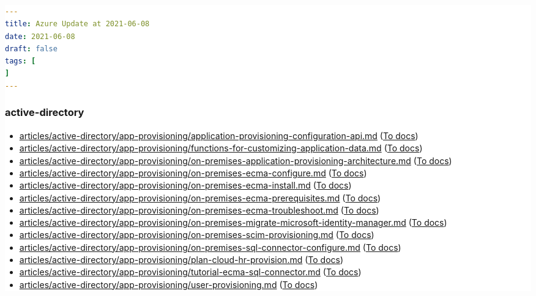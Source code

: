 ```yaml
---
title: Azure Update at 2021-06-08
date: 2021-06-08
draft: false
tags: [
]
---
```


### active-directory
- [articles/active-directory/app-provisioning/application-provisioning-configuration-api.md](https://github.com/MicrosoftDocs/azure-docs/compare/562f440..254fa0b#diff-50257b2463b0b51d8e4348c842d6f4e41bfad70231c5166962f084894add0dd4) ([To docs](https://docs.microsoft.com/en-us/azure/active-directory/app-provisioning/application-provisioning-configuration-api?WT.mc_id=AZ-MVP-5003408))
- [articles/active-directory/app-provisioning/functions-for-customizing-application-data.md](https://github.com/MicrosoftDocs/azure-docs/compare/562f440..254fa0b#diff-51f17190ed17d502dbf967baade52920f9ba2080243ef5edb9db86386f62735e) ([To docs](https://docs.microsoft.com/en-us/azure/active-directory/app-provisioning/functions-for-customizing-application-data?WT.mc_id=AZ-MVP-5003408))
- [articles/active-directory/app-provisioning/on-premises-application-provisioning-architecture.md](https://github.com/MicrosoftDocs/azure-docs/compare/562f440..254fa0b#diff-b5e82ae137fe734b429f1e5271e087a41109a381fe735b6ef5700c8d95fd4867) ([To docs](https://docs.microsoft.com/en-us/azure/active-directory/app-provisioning/on-premises-application-provisioning-architecture?WT.mc_id=AZ-MVP-5003408))
- [articles/active-directory/app-provisioning/on-premises-ecma-configure.md](https://github.com/MicrosoftDocs/azure-docs/compare/562f440..254fa0b#diff-6de309d6a4ff4e521e87a46ac1f7b7be54bd012dc77d2a6eae770de964e2ad39) ([To docs](https://docs.microsoft.com/en-us/azure/active-directory/app-provisioning/on-premises-ecma-configure?WT.mc_id=AZ-MVP-5003408))
- [articles/active-directory/app-provisioning/on-premises-ecma-install.md](https://github.com/MicrosoftDocs/azure-docs/compare/562f440..254fa0b#diff-4988f1bf2564cdcb246f2b864714349e5ba3bee67cd00e8367bbcfa4cacd89da) ([To docs](https://docs.microsoft.com/en-us/azure/active-directory/app-provisioning/on-premises-ecma-install?WT.mc_id=AZ-MVP-5003408))
- [articles/active-directory/app-provisioning/on-premises-ecma-prerequisites.md](https://github.com/MicrosoftDocs/azure-docs/compare/562f440..254fa0b#diff-441882b9b78a4abafb0fe5a12a9e9589621e242c9447077c598f4653042c3b48) ([To docs](https://docs.microsoft.com/en-us/azure/active-directory/app-provisioning/on-premises-ecma-prerequisites?WT.mc_id=AZ-MVP-5003408))
- [articles/active-directory/app-provisioning/on-premises-ecma-troubleshoot.md](https://github.com/MicrosoftDocs/azure-docs/compare/562f440..254fa0b#diff-d1abad34524bb784ffe7a0e8778bf1d11463b5ae29c0ca830affa9f9ecdd9b28) ([To docs](https://docs.microsoft.com/en-us/azure/active-directory/app-provisioning/on-premises-ecma-troubleshoot?WT.mc_id=AZ-MVP-5003408))
- [articles/active-directory/app-provisioning/on-premises-migrate-microsoft-identity-manager.md](https://github.com/MicrosoftDocs/azure-docs/compare/562f440..254fa0b#diff-15c2569266fc9f72693d17eda4f4e2b72afab7fb86a02108f9943b2b1459e7bf) ([To docs](https://docs.microsoft.com/en-us/azure/active-directory/app-provisioning/on-premises-migrate-microsoft-identity-manager?WT.mc_id=AZ-MVP-5003408))
- [articles/active-directory/app-provisioning/on-premises-scim-provisioning.md](https://github.com/MicrosoftDocs/azure-docs/compare/562f440..254fa0b#diff-53c4e3d2fc01b6e6ae1e343d1d75700444d1cc3e750fc1d700deb7cb81c6ad81) ([To docs](https://docs.microsoft.com/en-us/azure/active-directory/app-provisioning/on-premises-scim-provisioning?WT.mc_id=AZ-MVP-5003408))
- [articles/active-directory/app-provisioning/on-premises-sql-connector-configure.md](https://github.com/MicrosoftDocs/azure-docs/compare/562f440..254fa0b#diff-e5a4543528f4b38445571002f2e6e05de73a78e749079c403ef76851b1914bd8) ([To docs](https://docs.microsoft.com/en-us/azure/active-directory/app-provisioning/on-premises-sql-connector-configure?WT.mc_id=AZ-MVP-5003408))
- [articles/active-directory/app-provisioning/plan-cloud-hr-provision.md](https://github.com/MicrosoftDocs/azure-docs/compare/562f440..254fa0b#diff-dfdab330c5da7c143367d0f4c5b5fd26f076309a874d6e59fbddbb4216bf0945) ([To docs](https://docs.microsoft.com/en-us/azure/active-directory/app-provisioning/plan-cloud-hr-provision?WT.mc_id=AZ-MVP-5003408))
- [articles/active-directory/app-provisioning/tutorial-ecma-sql-connector.md](https://github.com/MicrosoftDocs/azure-docs/compare/562f440..254fa0b#diff-c9a05d3c142b80c79733760f7019ebe8dc0cf079db3b72cb91ce2b0c2c2f9428) ([To docs](https://docs.microsoft.com/en-us/azure/active-directory/app-provisioning/tutorial-ecma-sql-connector?WT.mc_id=AZ-MVP-5003408))
- [articles/active-directory/app-provisioning/user-provisioning.md](https://github.com/MicrosoftDocs/azure-docs/compare/562f440..254fa0b#diff-789a141772f4de2fd5da3de6eac8b51f0090be78007e06078c2c6c7abe0b2e52) ([To docs](https://docs.microsoft.com/en-us/azure/active-directory/app-provisioning/user-provisioning?WT.mc_id=AZ-MVP-5003408))